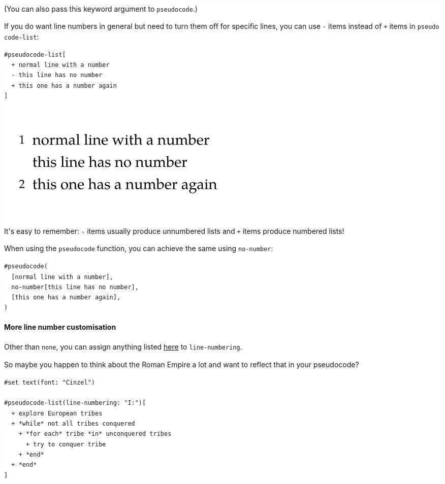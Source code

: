 (You can also pass this keyword argument to `pseudocode`.)

If you do want line numbers in general but need to turn them off for specific
lines, you can use `-` items instead of `+` items in `pseudocode-list`:
```typ
#pseudocode-list[
  + normal line with a number
  - this line has no number
  + this one has a number again
]
```

<picture>
  <source media="(prefers-color-scheme: dark)" srcset="examples/number-no-number-dark.svg">
  <source media="(prefers-color-scheme: light)" srcset="examples/number-no-number-light.svg">
  <img alt="number-no-number" src="examples/number-no-number-light.svg">
</picture>

It's easy to remember:
`-` items usually produce unnumbered lists and `+` items produce numbered lists!

When using the `pseudocode` function, you can achieve the same using
`no-number`:
```typ
#pseudocode(
  [normal line with a number],
  no-number[this line has no number],
  [this one has a number again],
)
```

#### More line number customisation

Other than `none`, you can assign anything listed
[here](https://typst.app/docs/reference/model/numbering/#parameters-numbering)
to `line-numbering`.

So maybe you happen to think about the Roman Empire a lot and want to reflect
that in your pseudocode?
```typ
#set text(font: "Cinzel")

#pseudocode-list(line-numbering: "I:")[
  + explore European tribes
  + *while* not all tribes conquered
    + *for each* tribe *in* unconquered tribes
      + try to conquer tribe
    + *end*
  + *end*
]
```
